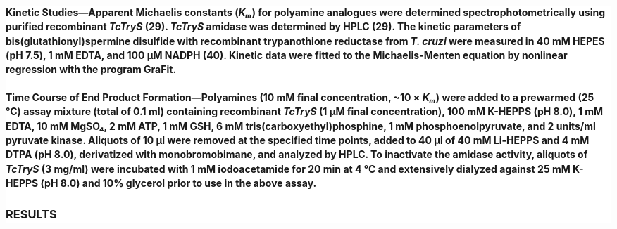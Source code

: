 #### Kinetic Studies—Apparent Michaelis constants (*Kₘ*) for polyamine analogues were determined spectrophotometrically using purified recombinant *TcTryS* (29). *TcTryS* amidase was determined by HPLC (29). The kinetic parameters of bis(glutathionyl)spermine disulfide with recombinant trypanothione reductase from *T. cruzi* were measured in 40 mM HEPES (pH 7.5), 1 mM EDTA, and 100 μM NADPH (40). Kinetic data were fitted to the Michaelis-Menten equation by nonlinear regression with the program GraFit.

#### Time Course of End Product Formation—Polyamines (10 mM final concentration, ~10 × *Kₘ*) were added to a prewarmed (25 °C) assay mixture (total of 0.1 ml) containing recombinant *TcTryS* (1 μM final concentration), 100 mM K-HEPPS (pH 8.0), 1 mM EDTA, 10 mM MgSO₄, 2 mM ATP, 1 mM GSH, 6 mM tris(carboxyethyl)phosphine, 1 mM phosphoenolpyruvate, and 2 units/ml pyruvate kinase. Aliquots of 10 μl were removed at the specified time points, added to 40 μl of 40 mM Li-HEPPS and 4 mM DTPA (pH 8.0), derivatized with monobromobimane, and analyzed by HPLC. To inactivate the amidase activity, aliquots of *TcTryS* (3 mg/ml) were incubated with 1 mM iodoacetamide for 20 min at 4 °C and extensively dialyzed against 25 mM K-HEPPS (pH 8.0) and 10% glycerol prior to use in the above assay.

### RESULTS
